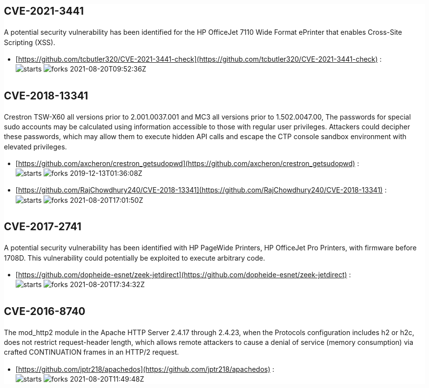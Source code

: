 ## CVE-2021-3441
 A potential security vulnerability has been identified for the HP OfficeJet 7110 Wide Format ePrinter that enables Cross-Site Scripting (XSS).

- [https://github.com/tcbutler320/CVE-2021-3441-check](https://github.com/tcbutler320/CVE-2021-3441-check) :  
![starts](https://img.shields.io/github/stars/tcbutler320/CVE-2021-3441-check.svg) 
![forks](https://img.shields.io/github/forks/tcbutler320/CVE-2021-3441-check.svg) 
2021-08-20T09:52:36Z

## CVE-2018-13341
 Crestron TSW-X60 all versions prior to 2.001.0037.001 and MC3 all versions prior to 1.502.0047.00, The passwords for special sudo accounts may be calculated using information accessible to those with regular user privileges. Attackers could decipher these passwords, which may allow them to execute hidden API calls and escape the CTP console sandbox environment with elevated privileges.

- [https://github.com/axcheron/crestron_getsudopwd](https://github.com/axcheron/crestron_getsudopwd) :  
![starts](https://img.shields.io/github/stars/axcheron/crestron_getsudopwd.svg) 
![forks](https://img.shields.io/github/forks/axcheron/crestron_getsudopwd.svg) 
2019-12-13T01:36:08Z

- [https://github.com/RajChowdhury240/CVE-2018-13341](https://github.com/RajChowdhury240/CVE-2018-13341) :  
![starts](https://img.shields.io/github/stars/RajChowdhury240/CVE-2018-13341.svg) 
![forks](https://img.shields.io/github/forks/RajChowdhury240/CVE-2018-13341.svg) 
2021-08-20T17:01:50Z

## CVE-2017-2741
 A potential security vulnerability has been identified with HP PageWide Printers, HP OfficeJet Pro Printers, with firmware before 1708D. This vulnerability could potentially be exploited to execute arbitrary code.

- [https://github.com/dopheide-esnet/zeek-jetdirect](https://github.com/dopheide-esnet/zeek-jetdirect) :  
![starts](https://img.shields.io/github/stars/dopheide-esnet/zeek-jetdirect.svg) 
![forks](https://img.shields.io/github/forks/dopheide-esnet/zeek-jetdirect.svg) 
2021-08-20T17:34:32Z

## CVE-2016-8740
 The mod_http2 module in the Apache HTTP Server 2.4.17 through 2.4.23, when the Protocols configuration includes h2 or h2c, does not restrict request-header length, which allows remote attackers to cause a denial of service (memory consumption) via crafted CONTINUATION frames in an HTTP/2 request.

- [https://github.com/jptr218/apachedos](https://github.com/jptr218/apachedos) :  
![starts](https://img.shields.io/github/stars/jptr218/apachedos.svg) 
![forks](https://img.shields.io/github/forks/jptr218/apachedos.svg) 
2021-08-20T11:49:48Z
